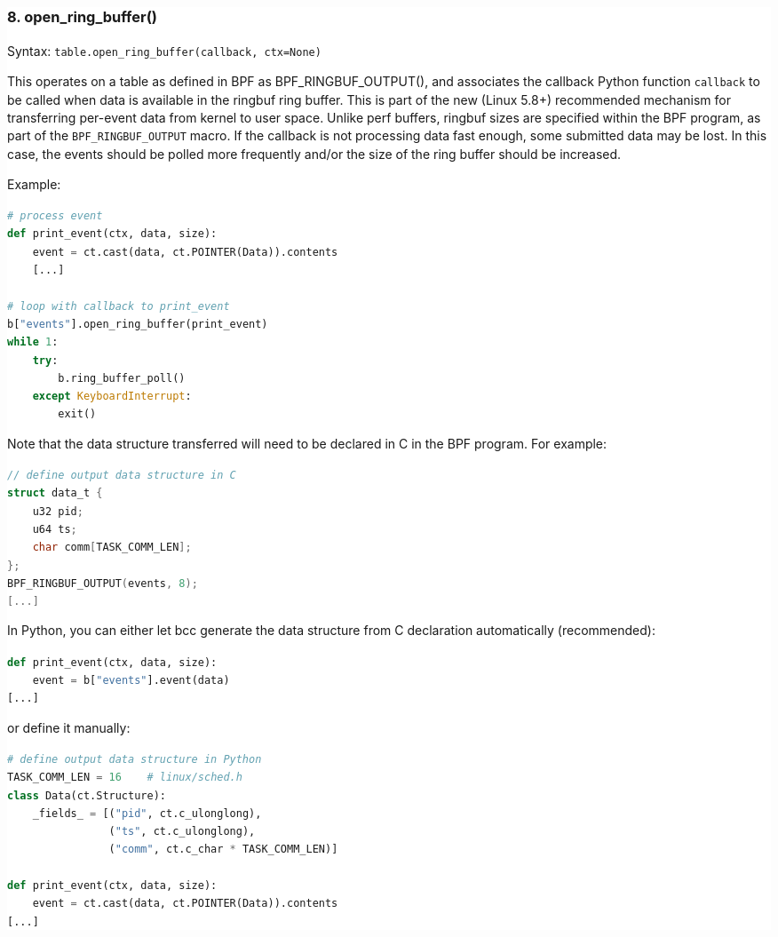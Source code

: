 ### 8. open_ring_buffer()

Syntax: ```table.open_ring_buffer(callback, ctx=None)```

This operates on a table as defined in BPF as BPF_RINGBUF_OUTPUT(), and associates the callback Python function ```callback``` to be called when data is available in the ringbuf ring buffer. This is part of the new (Linux 5.8+) recommended mechanism for transferring per-event data from kernel to user space. Unlike perf buffers, ringbuf sizes are specified within the BPF program, as part of the ```BPF_RINGBUF_OUTPUT``` macro. If the callback is not processing data fast enough, some submitted data may be lost. In this case, the events should be polled more frequently and/or the size of the ring buffer should be increased.

Example:

```Python
# process event
def print_event(ctx, data, size):
    event = ct.cast(data, ct.POINTER(Data)).contents
    [...]

# loop with callback to print_event
b["events"].open_ring_buffer(print_event)
while 1:
    try:
        b.ring_buffer_poll()
    except KeyboardInterrupt:
        exit()
```

Note that the data structure transferred will need to be declared in C in the BPF program. For example:

```C
// define output data structure in C
struct data_t {
    u32 pid;
    u64 ts;
    char comm[TASK_COMM_LEN];
};
BPF_RINGBUF_OUTPUT(events, 8);
[...]
```

In Python, you can either let bcc generate the data structure from C declaration automatically (recommended):

```Python
def print_event(ctx, data, size):
    event = b["events"].event(data)
[...]
```

or define it manually:

```Python
# define output data structure in Python
TASK_COMM_LEN = 16    # linux/sched.h
class Data(ct.Structure):
    _fields_ = [("pid", ct.c_ulonglong),
                ("ts", ct.c_ulonglong),
                ("comm", ct.c_char * TASK_COMM_LEN)]

def print_event(ctx, data, size):
    event = ct.cast(data, ct.POINTER(Data)).contents
[...]
```
